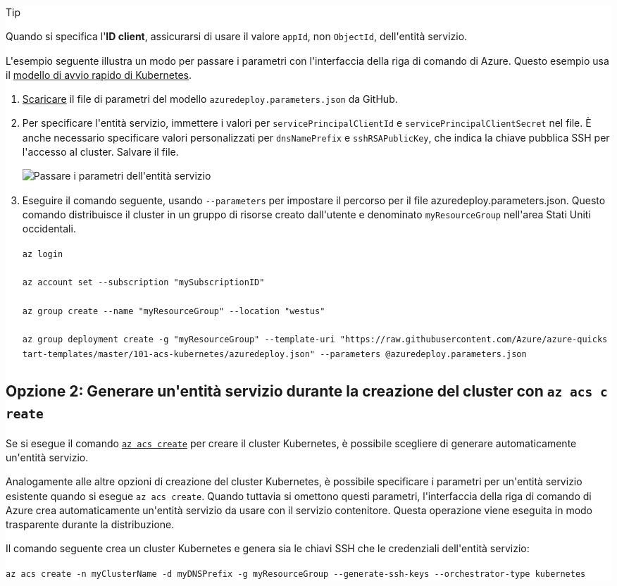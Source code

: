 >[!TIP]
>Quando si specifica l'**ID client**, assicurarsi di usare il valore `appId`, non `ObjectId`, dell'entità servizio.
>

L'esempio seguente illustra un modo per passare i parametri con l'interfaccia della riga di comando di Azure. Questo esempio usa il [modello di avvio rapido di Kubernetes](https://github.com/Azure/azure-quickstart-templates/tree/master/101-acs-kubernetes).

1. [Scaricare](https://raw.githubusercontent.com/Azure/azure-quickstart-templates/master/101-acs-kubernetes/azuredeploy.parameters.json) il file di parametri del modello `azuredeploy.parameters.json` da GitHub.

2. Per specificare l'entità servizio, immettere i valori per `servicePrincipalClientId` e `servicePrincipalClientSecret` nel file. È anche necessario specificare valori personalizzati per `dnsNamePrefix` e `sshRSAPublicKey`, che indica la chiave pubblica SSH per l'accesso al cluster. Salvare il file.

    ![Passare i parametri dell'entità servizio](./media/container-service-kubernetes-service-principal/service-principal-params.png)

3. Eseguire il comando seguente, usando `--parameters` per impostare il percorso per il file azuredeploy.parameters.json. Questo comando distribuisce il cluster in un gruppo di risorse creato dall'utente e denominato `myResourceGroup` nell'area Stati Uniti occidentali.

    ```azurecli
    az login

    az account set --subscription "mySubscriptionID"

    az group create --name "myResourceGroup" --location "westus"

    az group deployment create -g "myResourceGroup" --template-uri "https://raw.githubusercontent.com/Azure/azure-quickstart-templates/master/101-acs-kubernetes/azuredeploy.json" --parameters @azuredeploy.parameters.json
    ```


## <a name="option-2-generate-a-service-principal-when-creating-the-cluster-with-az-acs-create"></a>Opzione 2: Generare un'entità servizio durante la creazione del cluster con `az acs create`

Se si esegue il comando [`az acs create`](/cli/azure/acs#az-acs-create) per creare il cluster Kubernetes, è possibile scegliere di generare automaticamente un'entità servizio.

Analogamente alle altre opzioni di creazione del cluster Kubernetes, è possibile specificare i parametri per un'entità servizio esistente quando si esegue `az acs create`. Quando tuttavia si omettono questi parametri, l'interfaccia della riga di comando di Azure crea automaticamente un'entità servizio da usare con il servizio contenitore. Questa operazione viene eseguita in modo trasparente durante la distribuzione.

Il comando seguente crea un cluster Kubernetes e genera sia le chiavi SSH che le credenziali dell'entità servizio:

```console
az acs create -n myClusterName -d myDNSPrefix -g myResourceGroup --generate-ssh-keys --orchestrator-type kubernetes
```
